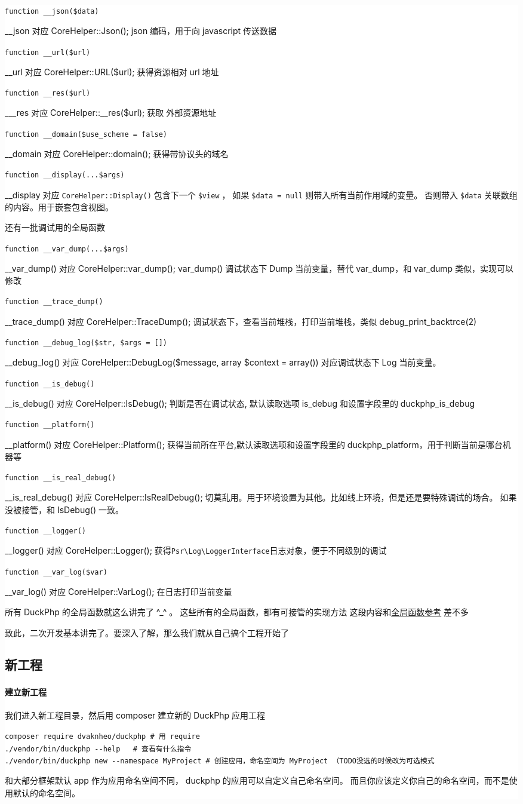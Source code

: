     function __json($data)
\_\_json 对应 CoreHelper::Json(); json 编码，用于向 javascript  传送数据

    function __url($url)
\_\_url 对应 CoreHelper::URL($url); 获得资源相对 url 地址

    function __res($url)
\_\__res 对应 CoreHelper::__res($url); 获取 外部资源地址

    function __domain($use_scheme = false)
\_\_domain 对应 CoreHelper::domain();  获得带协议头的域名

    function __display(...$args)
\_\_display 对应 `CoreHelper::Display()` 包含下一个 `$view` ， 如果 `$data = null` 则带入所有当前作用域的变量。 否则带入 `$data` 关联数组的内容。用于嵌套包含视图。



还有一批调试用的全局函数

    function __var_dump(...$args)
\_\_var_dump() 对应 CoreHelper::var_dump();  var_dump() 调试状态下 Dump 当前变量，替代 var_dump，和 var_dump 类似，实现可以修改

    function __trace_dump()
\_\_trace_dump() 对应 CoreHelper::TraceDump(); 调试状态下，查看当前堆栈，打印当前堆栈，类似 debug_print_backtrce(2)

    function __debug_log($str, $args = [])
\_\_debug_log() 对应 CoreHelper::DebugLog($message, array $context = array()) 对应调试状态下 Log 当前变量。

    function __is_debug()
\_\_is_debug() 对应 CoreHelper::IsDebug(); 判断是否在调试状态, 默认读取选项 is_debug 和设置字段里的 duckphp_is_debug

    function __platform()
\_\_platform() 对应 CoreHelper::Platform(); 获得当前所在平台,默认读取选项和设置字段里的 duckphp_platform，用于判断当前是哪台机器等

    function __is_real_debug()
\_\_is_real_debug() 对应 CoreHelper::IsRealDebug(); 切莫乱用。用于环境设置为其他。比如线上环境，但是还是要特殊调试的场合。 如果没被接管，和 IsDebug() 一致。
    
    function __logger()
\_\_logger() 对应 CoreHelper::Logger();  获得`Psr\Log\LoggerInterface`日志对象，便于不同级别的调试

    function __var_log($var)
\_\_var_log() 对应 CoreHelper::VarLog();  在日志打印当前变量 
    
    
所有 DuckPhp 的全局函数就这么讲完了 ^_^ 。 这些所有的全局函数，都有可接管的实现方法
这段内容和[全局函数参考](ref/Core-Functions.md) 差不多


致此，二次开发基本讲完了。要深入了解，那么我们就从自己搞个工程开始了

## 新工程
#### 建立新工程

我们进入新工程目录，然后用 composer 建立新的 DuckPhp 应用工程
```
composer require dvaknheo/duckphp # 用 require 
./vendor/bin/duckphp --help   # 查看有什么指令
./vendor/bin/duckphp new --namespace MyProject # 创建应用，命名空间为 MyProject （TODO没选的时候改为可选模式
```
和大部分框架默认 app 作为应用命名空间不同， duckphp 的应用可以自定义自己命名空间。
而且你应该定义你自己的命名空间，而不是使用默认的命名空间。
